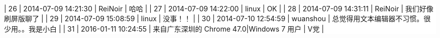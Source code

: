 |      26 | 2014-07-09 14:21:30 | ReiNoir                                   | 哈哈                                                                                                          |
|      27 | 2014-07-09 14:22:00 | linux                                     | OK                                                                                                            |
|      28 | 2014-07-09 14:31:11 | ReiNoir                                   | 我们好像刷屏版聊了                                                                                            |
|      29 | 2014-07-09 15:08:59 | linux                                     | 没事！！                                                                                                      |
|      30 | 2014-07-10 12:54:59 | wuanshou                                  | 总觉得用文本编辑器不习惯。很少用。。我是小白                                                                  |
|      31 | 2016-01-11 10:24:55 | 来自广东深圳的 Chrome 47.0|Windows 7 用户 | V党                                                                                                           |
